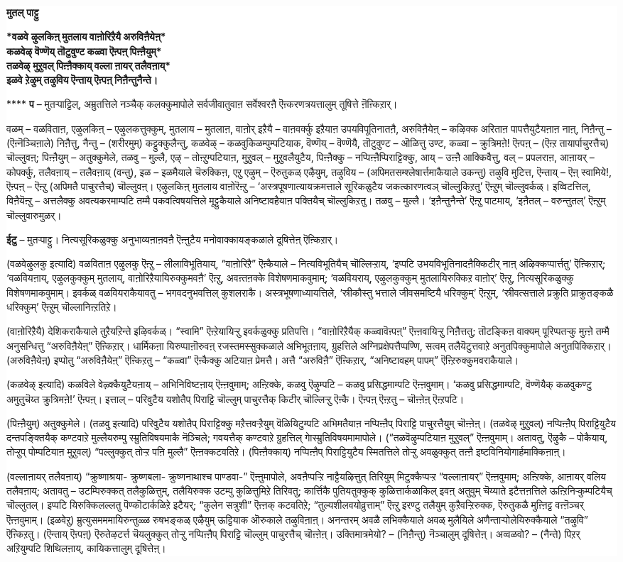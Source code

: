 **मुतल्** **पाट्टु**

**\*वळवे** **ऴुलकिऩ् मुतलाय वाऩोरिऱैयै अरुविऩैयेऩ्\*  
कळवेऴ्** **वॆण्णॆय् तॊटुवुण्ट कळ्वा ऎऩ्पऩ् पिऩ्ऩैयुम्\*  
तळवेऴ्** **मुऱुवल् पिऩ्ऩैक्काय् वल्ला ऩायर् तलैवऩाय्\*  
इळवे** **ऱेऴुम् तऴुविय ऎन्ताय् ऎऩ्पऩ् निऩैन्तुनैन्ते।**

**** **प** – मुतऱ्पाट्टिल्, अम्रुतत्तिले नञ्चैक् कलक्कुमापोले सर्वजीवातुवाऩ सर्वेश्वरऩै ऎऩ्करणत्रयत्तालुम् तूषित्ते ऩॆऩ्किऱार्।

 वळम् – वळविताऩ, एऴुलकिऩ् – एऴुलकत्तुक्कुम्, मुतलाय – मुतलाऩ, वाऩोर् इऱैयै – वाऩवर्क्कु इऱैयाऩ उपयविपूतिनातऩै, अरुविऩैयेऩ् – कऴिक्क अरिताऩ पापत्तैयुटैयऩाऩ नाऩ्, निऩैन्तु – (ऎऩ्नॆञ्चिऩाले) निऩैत्तु, नैन्तु – (शरीरमुम्) कट्टुक्कुलैन्तु, कळवेऴ् – कळवुकिळम्पुम्पटियाक, वॆण्णॆय् – वॆण्णॆयै, तॊटुवुण्ट – ऒळित्तु उण्ट, कळ्वा – क्रुत्रिमऩे! ऎऩ्पऩ् – (ऎऩ्ऱ तायार्पाचुरत्तैच्) चॊल्लुवऩ्; पिऩ्ऩैयुम् – अतुक्कुमेले, तळवु – मुल्लै, एऴ् – तोऩ्ऱुम्पटियाऩ, मुऱुवल् – मुऱुवलैयुटैय, पिऩ्ऩैक्कु – नप्पिऩ्ऩैप्पिराट्टिक्कु, आय् – उऩ्ऩै आक्किवैत्तु, वल् – प्रपलराऩ, आऩायर् – कोपर्क्कु, तलैवऩाय् – तलैवऩाय् (वन्तु), इळ – इळमैयाले चॆरुक्किऩ, एऱु एऴुम् – ऎरुतुकळ् एऴैयुम्, तऴुविय – (अपिमतसम्श्लेषार्त्तमाकैयाले उकन्तु) तऴुवि मुटित्त, ऎन्ताय् – ऎऩ् स्वामिये!, ऎऩ्पऩ् – ऎऩ्ऱु (अपिमतै पाचुरत्तैच्) चॊल्लुवऩ्। एऴुलकिऩ् मुतलाय वाऩोरॆऩ्ऱु – ‘अस्त्रपूषणात्यायक्रमत्ताले सूरिकळुटैय जकत्कारणत्वञ् चॊल्लुकिऱतु’ ऎऩ्ऱुम् चॊल्लुवर्कळ्। इव्विटत्तिल्, विऩैयॆऩ्ऱु – अत्तलैक्कु अवत्यकरमाम्पटि तम्मै पकवत्विषयत्तिले मूट्टुकैयाले अनिष्टावहैयाऩ पक्तियैच् चॊल्लुकिऱतु। तळवु – मुल्लै। ‘इऩैन्तुनैन्ते’ ऎऩ्ऱु पाटमाय्, ‘इऩैतल् – वरुन्तुतल्’ ऎऩ्ऱुम् चॊल्लुवारुमुळर्।

 **ईटु** – मुतऱ्पाट्टु। नित्यसूरिकळुक्कु अनुभाव्यऩाऩवऩै ऎऩ्ऩुटैय मनोवाक्कायङ्कळाले दूषित्तेऩ् ऎऩ्किऱार्।

 (वळवेऴुलकु इत्यादि) वळविताऩ एऴुलकु ऎऩ्ऱु – लीलाविभूतियाय्, “वाऩोरिऱै” ऎऩ्कैयाले – नित्यविभूतियैच् चॊल्लिऱ्ऱाय्, ‘इप्पटि उभयविभूतिनादऩैक्किटीर् नाऩ् अऴिक्कप्पार्त्ततु’ ऎऩ्किऱार्; ‘वळवियऩाय्, एऴुलकुक्कुम् मुतलाय्, वाऩोरिऱैयायिरुक्कुमवऩै’ ऎऩ्ऱु, अवऩ्तऩक्के विशेषणमाकवुमाम्; ‘वळवियराय्, एऴुलकुक्कुम् मुतलायिरुक्किऱ वाऩोर्’ ऎऩ्ऱु, नित्यसूरिकळुक्कु विशेषणमाकवुमाम्। इवर्कळ् वळवियराकैयावतु – भगवदनुभवत्तिल् कुशलराकै। अस्त्रभूषणाध्यायत्तिले, ‘स्रीकौस्तु भत्ताले जीवसमष्टियै धरिक्कुम्’ ऎऩ्ऱुम्, ‘स्रीवत्सत्ताले प्रक्रुति प्राक्रुतङ्कळै धरिक्कुम्’ ऎऩ्ऱुम् चॊल्लानिऩ्ऱतिऱे।

 (वाऩोरिऱैयै) देशिकराकैयाले तुऱैयऱिन्ते इऴिवर्कळ्। “स्वामि” ऎऩ्ऱेयायिऱ्ऱु इवर्कळुक्कु प्रतिपत्ति। “वाऩोरिऱैयैक् कळ्वावॆऩ्पऩ्” ऎऩ्ऩवायिऱ्ऱु निऩैत्ततु; तॊटङ्किऩ वाक्यम् पूरिप्पतऱ्कु मुऩ्ऩे तम्मै अनुसन्धित्तु “अरुविऩैयेऩ्” ऎऩ्किऱार्। धार्मिकऩा यिरुप्पाऩॊरुवऩ् रजस्तमस्सुक्कळाले अभिभूतऩाय्, ग्रुहत्तिले अग्निप्रक्षेपत्तैप्पण्णि, सत्वम् तलैयॆटुत्तवाऱे अनुतपिक्कुमापोले अनुतपिक्किऱार्।
(अरुविऩैयेऩ्) इप्पोतु “अरुविऩैयेऩ्” ऎऩ्किऱतु – “कळ्वा” ऎऩ्कैक्कु अटियाऩ प्रेमत्तै। अत्तै “अरुविऩै” ऎऩ्किऱार्, “अनिष्टावहम् पापम्” ऎऩ्ऱिरुक्कुमवराकैयाले।

 (कळवेऴ् इत्यादि) कळविले वेऴ्क्कैयुटैयऩाय् – अभिनिविष्टऩाय् ऎऩ्ऩवुमाम्; अऩ्ऱिक्के, कळवु ऎऴुम्पटि – कळवु प्रसिद्धमाम्पटि ऎऩ्ऩवुमाम्। ‘कळवु प्रसिद्धमाम्पटि, वॆण्णॆयैक् कळवुकण्टु अमुतुचॆय्त क्रुत्रिमऩे!’ ऎऩ्पऩ्। इत्ताल् – परिवुटैय यशोतैप् पिराट्टि चॊल्लुम् पाचुरत्तैक् किटीर् चॊल्लिऱ्ऱु ऎऩ्कै। ऎऩ्पऩ् ऎऩ्ऱतु – चॊऩ्ऩेऩ् ऎऩ्ऱपटि।

 (पिऩ्ऩैयुम्) अतुक्कुमेले। (तळवु इत्यादि) परिवुटैय यशोतैप् पिराट्टिक्कु मऱैत्तवऱ्ऱैयुम् वॆळियिटुम्पटि अभिमतैयाऩ नप्पिऩ्ऩैप् पिराट्टि पाचुरत्तैयुम् चॊऩ्ऩेऩ्। (तळवेऴ् मुऱुवल्) नप्पिऩ्ऩैप् पिराट्टियुटैय दन्तपङ्क्तियैक् कण्टवाऱे मुल्लैयरुम्पु स्म्रुतिविषयमाकै नॆञ्चिले; गवयत्तैक् कण्टवाऱे ग्रुहत्तिल् गेास्म्रुतिविषयमामापोले। (“तळवॆऴुम्पटियाऩ मुऱुवल्” ऎऩ्ऩवुमाम्। अतावतु, ऎऴुकै – पोकैयाय्, तोऱ्ऱुप् पोम्पटियाऩ मुऱुवल्) “पल्लुक्कुत् तोऱ्ऱ पऩि मुल्लै” ऎऩ्ऩक्कटवतिऱे। (पिऩ्ऩैक्काय्) नप्पिऩ्ऩैप् पिराट्टियुटैय स्मितत्तिले तोऱ्ऱु अवळुक्कुत् तऩ्ऩै इष्टविनियोगार्हमाक्किऩाऩ्।

 (वल्लाऩायर् तलैवऩाय्) “क्रुष्णाश्रया- क्रुष्णबला- क्रुष्णनाथाश्च पाण्डवा-” ऎऩ्ऩुमापोले, अवऩैप्पऱ्ऱि नाट्टैयऴित्तुत् तिरियुम् मिटुक्कैप्पऱ्ऱ “वल्लाऩायर्” ऎऩ्ऩवुमाम्; अऩ्ऱिक्के, आऩायर् वलिय तलैवऩाय्; अतावतु – उटम्पिरुक्कत् तलैकुळित्तुम्, तलैयिरुक्क उटम्पु कुळित्तुमिऱे तिरिवतु; कार्त्तिकै पुतियतुक्कुक् कुळित्तार्कळाकिल् इवऩ् अतुवुम् चॆय्याते इटैत्तऩत्तिले ऊऩ्ऱिनिऱ्कुम्पटियैच् चॊल्लुतल्। इप्पटि यिरुक्किलल्लतु पॆण्कॊटार्कळिऱे इटैयर्; “कुलेन सत्रुशी” ऎऩ्ऩक् कटवतिऱे; “तुल्यशीलवयोव्रुत्ताम्” ऎऩ्ऱु इरण्टु तलैयुम् कुऱैवऱ्ऱिरुक्क, ऎरुतुकळै मुऩ्ऩिट्ट वऩ्ऩॆञ्चर् ऎऩ्ऩवुमाम्। (इळवेऱु) म्रुत्युसमममायिरुन्तुळ्ळ रुषभङ्कळ् एऴैयुम् ऊट्टियाक ऒरुकाले तऴुविऩाऩ्। अनन्तरम् अवळै लभिक्कैयाले अवळ् मुलैयिले अणैन्ताऱ्पोलेयिरुक्कैयाले “तऴुवि” ऎऩ्किऱतु। (ऎन्ताय् ऎऩ्पऩ्) ऎरुतेऴटर्त्त चॆयलुक्कुत् तोऱ्ऱु नप्पिऩ्ऩैप् पिराट्टि चॊल्लुम् पाचुरत्तैच् चॊऩ्ऩेऩ्। उक्तिमात्रमेयो? – (निऩैन्तु) नॆञ्चालुम् दूषित्तेऩ्। अव्वळवो? – (नैन्ते) पिऱर् अऱियुम्पटि शिथिलऩाय्, कायिकत्तालुम् दूषित्तेऩ्।
